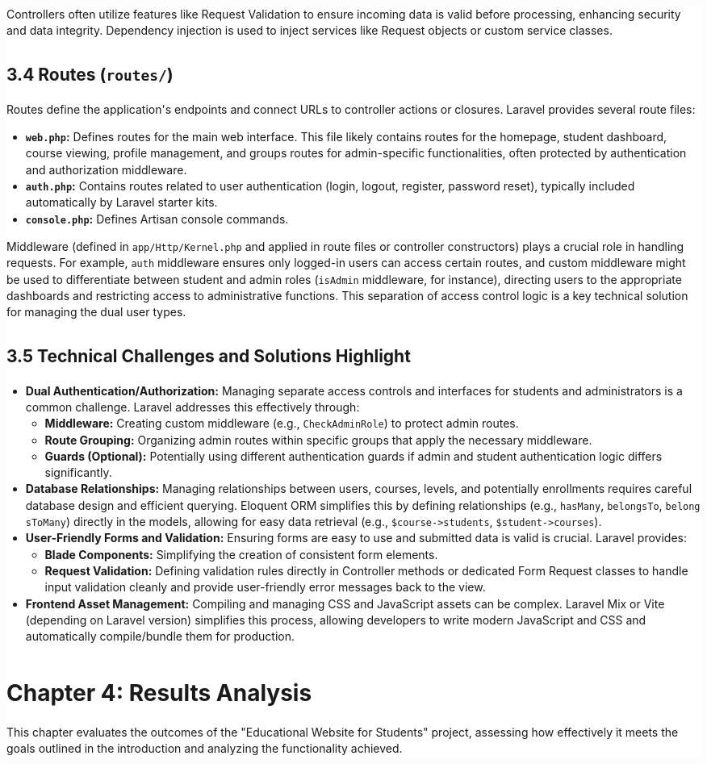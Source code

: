 Controllers often utilize features like Request Validation to ensure incoming data is valid before processing, enhancing security and data integrity. Dependency injection is used to inject services like Request objects or custom service classes.

## 3.4 Routes (`routes/`)

Routes define the application's endpoints and connect URLs to controller actions or closures. Laravel provides several route files:

*   **`web.php`:** Defines routes for the main web interface. This file likely contains routes for the homepage, student dashboard, course viewing, profile management, and groups routes for admin-specific functionalities, often protected by authentication and authorization middleware.
*   **`auth.php`:** Contains routes related to user authentication (login, logout, register, password reset), typically included automatically by Laravel starter kits.
*   **`console.php`:** Defines Artisan console commands.

Middleware (defined in `app/Http/Kernel.php` and applied in route files or controller constructors) plays a crucial role in handling requests. For example, `auth` middleware ensures only logged-in users can access certain routes, and custom middleware might be used to differentiate between student and admin roles (`isAdmin` middleware, for instance), directing users to the appropriate dashboards and restricting access to administrative functions. This separation of access control logic is a key technical solution for managing the dual user types.

## 3.5 Technical Challenges and Solutions Highlight

*   **Dual Authentication/Authorization:** Managing separate access controls and interfaces for students and administrators is a common challenge. Laravel addresses this effectively through:
    *   **Middleware:** Creating custom middleware (e.g., `CheckAdminRole`) to protect admin routes.
    *   **Route Grouping:** Organizing admin routes within specific groups that apply the necessary middleware.
    *   **Guards (Optional):** Potentially using different authentication guards if admin and student authentication logic differs significantly.
*   **Database Relationships:** Managing relationships between users, courses, levels, and potentially enrollments requires careful database design and efficient querying. Eloquent ORM simplifies this by defining relationships (e.g., `hasMany`, `belongsTo`, `belongsToMany`) directly in the models, allowing for easy data retrieval (e.g., `$course->students`, `$student->courses`).
*   **User-Friendly Forms and Validation:** Ensuring forms are easy to use and submitted data is valid is crucial. Laravel provides:
    *   **Blade Components:** Simplifying the creation of consistent form elements.
    *   **Request Validation:** Defining validation rules directly in Controller methods or dedicated Form Request classes to handle input validation cleanly and provide user-friendly error messages back to the view.
*   **Frontend Asset Management:** Compiling and managing CSS and JavaScript assets can be complex. Laravel Mix or Vite (depending on Laravel version) simplifies this process, allowing developers to write modern JavaScript and CSS and automatically compile/bundle them for production.


# Chapter 4: Results Analysis

This chapter evaluates the outcomes of the "Educational Website for Students" project, assessing how effectively it meets the goals outlined in the introduction and analyzing the functionality achieved.
